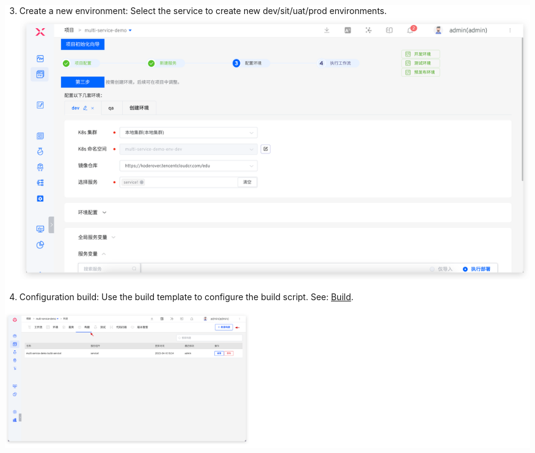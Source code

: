 3. Create a new environment: Select the service to create new dev/sit/uat/prod environments.
![New project access](../../_images/project_admin_28.png)

4. Configuration build: Use the build template to configure the build script. See: [Build](/en/Zadig%20v4.1/project/build/#%E6%9B%B4%E5%A4%9A%E6%9E%84%E5%BB%BA%E6%AD%A5%E9%AA%A4).

<img src="../../_images/project_admin_29.png" width="400">